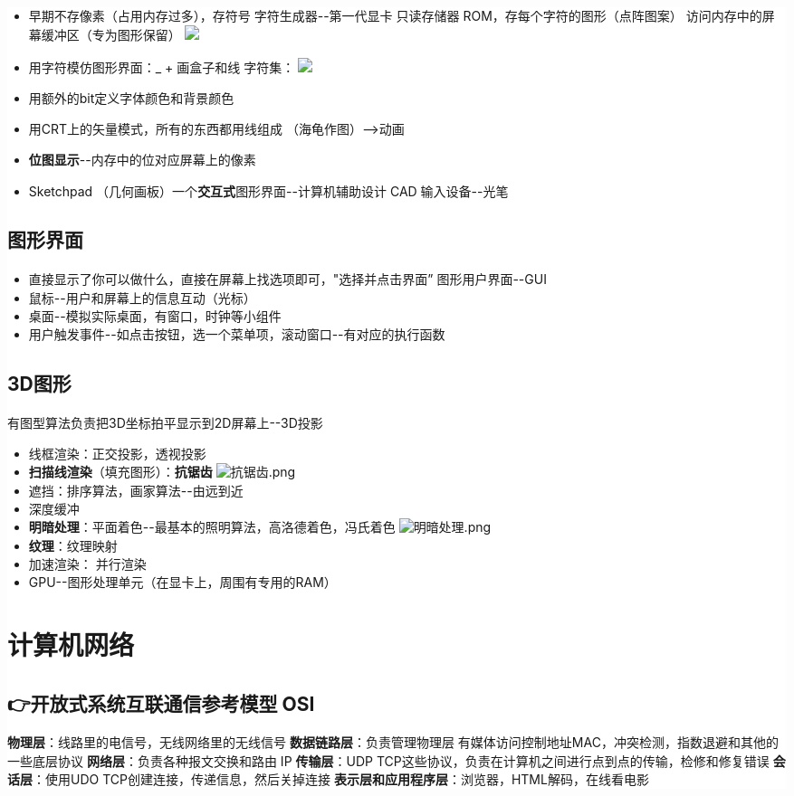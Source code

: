 - 早期不存像素（占用内存过多），存符号
  字符生成器--第一代显卡
  只读存储器 ROM，存每个字符的图形（点阵图案）
  访问内存中的屏幕缓冲区（专为图形保留）
  ![](https://upload-images.jianshu.io/upload_images/20644861-d8ba76044a699ab9.png?imageMogr2/auto-orient/strip%7CimageView2/2/w/1240)

- 用字符模仿图形界面：_ + 画盒子和线
  字符集：
  ![](https://upload-images.jianshu.io/upload_images/20644861-ccaa11179970cbdc.png?imageMogr2/auto-orient/strip%7CimageView2/2/w/1240)

- 用额外的bit定义字体颜色和背景颜色

- 用CRT上的矢量模式，所有的东西都用线组成 （海龟作图）-->动画

  

- **位图显示**--内存中的位对应屏幕上的像素

- Sketchpad （几何画板）一个**交互式**图形界面--计算机辅助设计 CAD
  输入设备--光笔

## 图形界面

- 直接显示了你可以做什么，直接在屏幕上找选项即可，"选择并点击界面”
  图形用户界面--GUI
- 鼠标--用户和屏幕上的信息互动（光标）
- 桌面--模拟实际桌面，有窗口，时钟等小组件
- 用户触发事件--如点击按钮，选一个菜单项，滚动窗口--有对应的执行函数

## 3D图形

有图型算法负责把3D坐标拍平显示到2D屏幕上--3D投影

- 线框渲染：正交投影，透视投影
- **扫描线渲染**（填充图形）：**抗锯齿**
  ![抗锯齿.png](https://upload-images.jianshu.io/upload_images/20644861-b1118218da0afb51.png?imageMogr2/auto-orient/strip%7CimageView2/2/w/1240)
- 遮挡：排序算法，画家算法--由远到近
- 深度缓冲
- **明暗处理**：平面着色--最基本的照明算法，高洛德着色，冯氏着色
  ![明暗处理.png](https://upload-images.jianshu.io/upload_images/20644861-bab45421c4564a82.png?imageMogr2/auto-orient/strip%7CimageView2/2/w/1240)
- **纹理**：纹理映射
- 加速渲染：
  并行渲染
- GPU--图形处理单元（在显卡上，周围有专用的RAM）

# 计算机网络

## 👉开放式系统互联通信参考模型 OSI 

**物理层**：线路里的电信号，无线网络里的无线信号
**数据链路层**：负责管理物理层
有媒体访问控制地址MAC，冲突检测，指数退避和其他的一些底层协议
**网络层**：负责各种报文交换和路由 IP
**传输层**：UDP TCP这些协议，负责在计算机之间进行点到点的传输，检修和修复错误
**会话层**：使用UDO TCP创建连接，传递信息，然后关掉连接
**表示层和应用程序层**：浏览器，HTML解码，在线看电影
